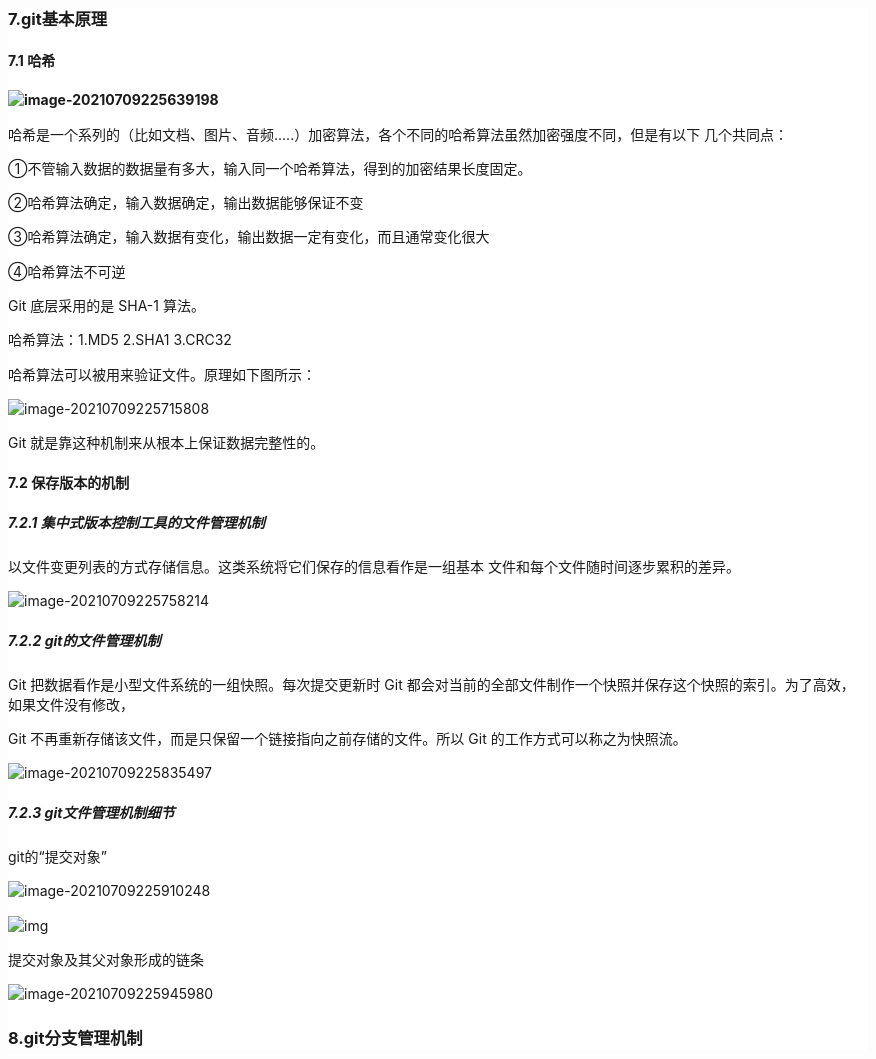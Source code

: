 ### 7.git基本原理

#### 7.1  哈希

**![image-20210709225639198](C:\Users\admin\AppData\Roaming\Typora\typora-user-images\image-20210709225639198.png)**

哈希是一个系列的（比如文档、图片、音频.....）加密算法，各个不同的哈希算法虽然加密强度不同，但是有以下 几个共同点：

①不管输入数据的数据量有多大，输入同一个哈希算法，得到的加密结果长度固定。

②哈希算法确定，输入数据确定，输出数据能够保证不变

③哈希算法确定，输入数据有变化，输出数据一定有变化，而且通常变化很大

④哈希算法不可逆

Git 底层采用的是 SHA-1 算法。

哈希算法：1.MD5  2.SHA1  3.CRC32

哈希算法可以被用来验证文件。原理如下图所示：

![image-20210709225715808](C:\Users\admin\AppData\Roaming\Typora\typora-user-images\image-20210709225715808.png)

Git 就是靠这种机制来从根本上保证数据完整性的。

#### 7.2 保存版本的机制

##### 7.2.1 集中式版本控制工具的文件管理机制

以文件变更列表的方式存储信息。这类系统将它们保存的信息看作是一组基本 文件和每个文件随时间逐步累积的差异。

<img src="C:\Users\admin\AppData\Roaming\Typora\typora-user-images\image-20210709225758214.png" alt="image-20210709225758214"  />

##### 7.2.2 git的文件管理机制

Git 把数据看作是小型文件系统的一组快照。每次提交更新时 Git 都会对当前的全部文件制作一个快照并保存这个快照的索引。为了高效，如果文件没有修改，

Git 不再重新存储该文件，而是只保留一个链接指向之前存储的文件。所以 Git 的工作方式可以称之为快照流。

![image-20210709225835497](C:\Users\admin\AppData\Roaming\Typora\typora-user-images\image-20210709225835497.png)

##### 7.2.3 git文件管理机制细节

git的“提交对象”

![image-20210709225910248](C:\Users\admin\AppData\Roaming\Typora\typora-user-images\image-20210709225910248.png)

![img](F:\weixinobU7VjiPHGPlHCNOZWBLp6bnoy2w\b6f0d17a35cf464dbb904b68787228d9\clipboard.png)

提交对象及其父对象形成的链条

![image-20210709225945980](C:\Users\admin\AppData\Roaming\Typora\typora-user-images\image-20210709225945980.png)

### 8.git分支管理机制

